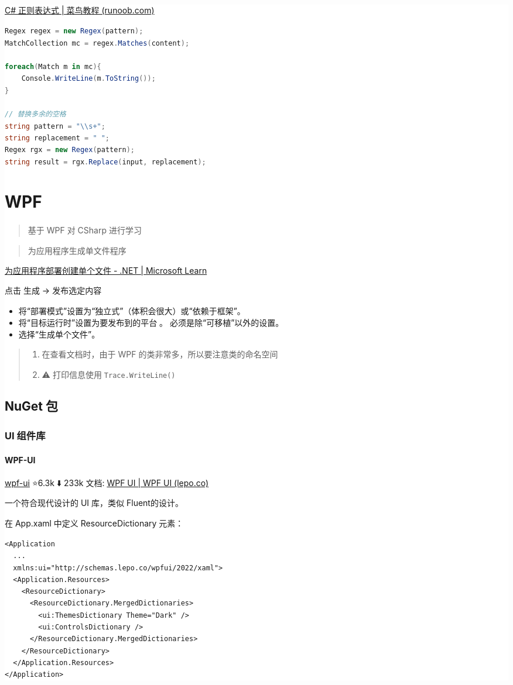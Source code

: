 [C# 正则表达式 | 菜鸟教程 (runoob.com)](https://www.runoob.com/csharp/csharp-regular-expressions.html)

```csharp
Regex regex = new Regex(pattern);
MatchCollection mc = regex.Matches(content);

foreach(Match m in mc){
    Console.WriteLine(m.ToString());
}

// 替换多余的空格
string pattern = "\\s+";
string replacement = " ";
Regex rgx = new Regex(pattern);
string result = rgx.Replace(input, replacement);
```

# WPF 

>  基于 WPF 对 CSharp 进行学习



> 为应用程序生成单文件程序

[为应用程序部署创建单个文件 - .NET | Microsoft Learn](https://learn.microsoft.com/zh-cn/dotnet/core/deploying/single-file/overview?tabs=vs)

点击 生成 -> 发布选定内容

- 将“部署模式”设置为“独立式”（体积会很大）或“依赖于框架”。
- 将“目标运行时”设置为要发布到的平台 。 必须是除“可移植”以外的设置。
- 选择“生成单个文件”。




> 1. 在查看文档时，由于 WPF 的类非常多，所以要注意类的命名空间
>
> 2. :warning: 打印信息使用 `Trace.WriteLine()`



## NuGet 包

### UI 组件库

#### WPF-UI

[wpf-ui](https://github.com/lepoco/wpfui)  ⭐6.3k ⬇️ 233k  文档: [WPF UI | WPF UI (lepo.co)](https://wpfui.lepo.co/)

一个符合现代设计的 UI 库，类似 Fluent的设计。

在 App.xaml 中定义 ResourceDictionary 元素：

```xaml
<Application
  ...
  xmlns:ui="http://schemas.lepo.co/wpfui/2022/xaml">
  <Application.Resources>
    <ResourceDictionary>
      <ResourceDictionary.MergedDictionaries>
        <ui:ThemesDictionary Theme="Dark" />
        <ui:ControlsDictionary />
      </ResourceDictionary.MergedDictionaries>
    </ResourceDictionary>
  </Application.Resources>
</Application>
```
